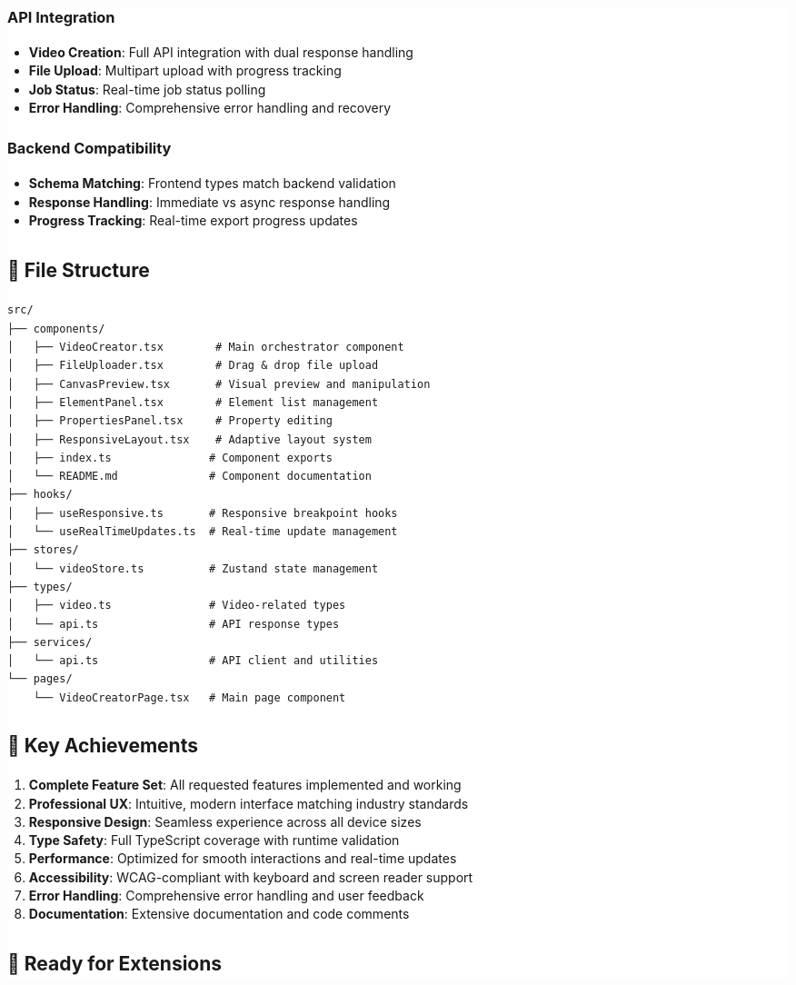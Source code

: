 ### API Integration
- **Video Creation**: Full API integration with dual response handling
- **File Upload**: Multipart upload with progress tracking
- **Job Status**: Real-time job status polling
- **Error Handling**: Comprehensive error handling and recovery

### Backend Compatibility
- **Schema Matching**: Frontend types match backend validation
- **Response Handling**: Immediate vs async response handling
- **Progress Tracking**: Real-time export progress updates

## 📁 File Structure

```
src/
├── components/
│   ├── VideoCreator.tsx        # Main orchestrator component
│   ├── FileUploader.tsx        # Drag & drop file upload
│   ├── CanvasPreview.tsx       # Visual preview and manipulation
│   ├── ElementPanel.tsx        # Element list management
│   ├── PropertiesPanel.tsx     # Property editing
│   ├── ResponsiveLayout.tsx    # Adaptive layout system
│   ├── index.ts               # Component exports
│   └── README.md              # Component documentation
├── hooks/
│   ├── useResponsive.ts       # Responsive breakpoint hooks
│   └── useRealTimeUpdates.ts  # Real-time update management
├── stores/
│   └── videoStore.ts          # Zustand state management
├── types/
│   ├── video.ts               # Video-related types
│   └── api.ts                 # API response types
├── services/
│   └── api.ts                 # API client and utilities
└── pages/
    └── VideoCreatorPage.tsx   # Main page component
```

## 🎯 Key Achievements

1. **Complete Feature Set**: All requested features implemented and working
2. **Professional UX**: Intuitive, modern interface matching industry standards
3. **Responsive Design**: Seamless experience across all device sizes
4. **Type Safety**: Full TypeScript coverage with runtime validation
5. **Performance**: Optimized for smooth interactions and real-time updates
6. **Accessibility**: WCAG-compliant with keyboard and screen reader support
7. **Error Handling**: Comprehensive error handling and user feedback
8. **Documentation**: Extensive documentation and code comments

## 🔮 Ready for Extensions
